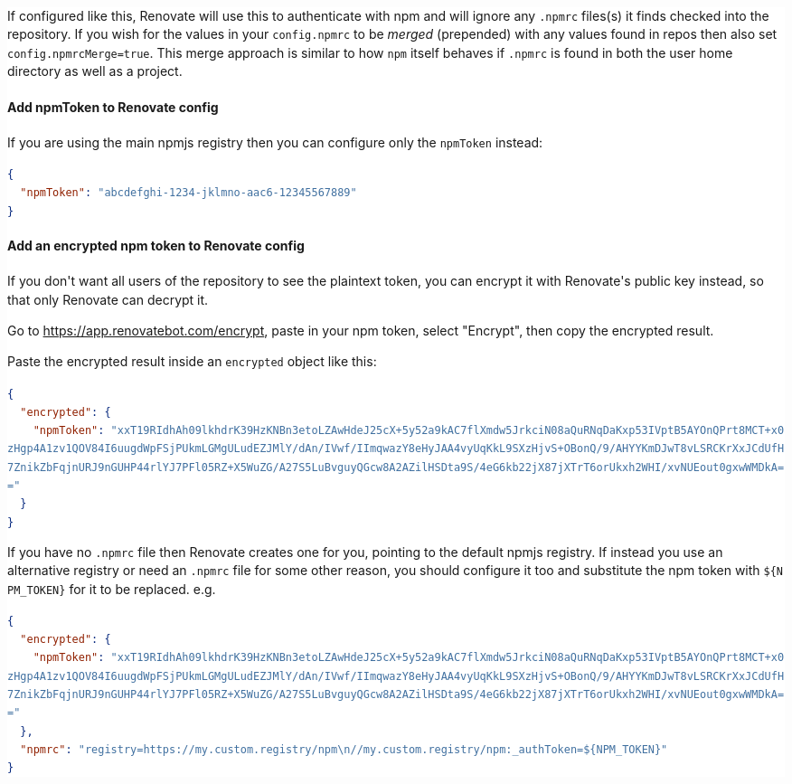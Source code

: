 If configured like this, Renovate will use this to authenticate with npm and will ignore any `.npmrc` files(s) it finds checked into the repository.
If you wish for the values in your `config.npmrc` to be _merged_ (prepended) with any values found in repos then also set `config.npmrcMerge=true`.
This merge approach is similar to how `npm` itself behaves if `.npmrc` is found in both the user home directory as well as a project.

#### Add npmToken to Renovate config

If you are using the main npmjs registry then you can configure only the `npmToken` instead:

```json
{
  "npmToken": "abcdefghi-1234-jklmno-aac6-12345567889"
}
```

#### Add an encrypted npm token to Renovate config

If you don't want all users of the repository to see the plaintext token, you can encrypt it with Renovate's public key instead, so that only Renovate can decrypt it.

Go to <https://app.renovatebot.com/encrypt>, paste in your npm token, select "Encrypt", then copy the encrypted result.

Paste the encrypted result inside an `encrypted` object like this:

```json
{
  "encrypted": {
    "npmToken": "xxT19RIdhAh09lkhdrK39HzKNBn3etoLZAwHdeJ25cX+5y52a9kAC7flXmdw5JrkciN08aQuRNqDaKxp53IVptB5AYOnQPrt8MCT+x0zHgp4A1zv1QOV84I6uugdWpFSjPUkmLGMgULudEZJMlY/dAn/IVwf/IImqwazY8eHyJAA4vyUqKkL9SXzHjvS+OBonQ/9/AHYYKmDJwT8vLSRCKrXxJCdUfH7ZnikZbFqjnURJ9nGUHP44rlYJ7PFl05RZ+X5WuZG/A27S5LuBvguyQGcw8A2AZilHSDta9S/4eG6kb22jX87jXTrT6orUkxh2WHI/xvNUEout0gxwWMDkA=="
  }
}
```

If you have no `.npmrc` file then Renovate creates one for you, pointing to the default npmjs registry.
If instead you use an alternative registry or need an `.npmrc` file for some other reason, you should configure it too and substitute the npm token with `${NPM_TOKEN}` for it to be replaced. e.g.

```json
{
  "encrypted": {
    "npmToken": "xxT19RIdhAh09lkhdrK39HzKNBn3etoLZAwHdeJ25cX+5y52a9kAC7flXmdw5JrkciN08aQuRNqDaKxp53IVptB5AYOnQPrt8MCT+x0zHgp4A1zv1QOV84I6uugdWpFSjPUkmLGMgULudEZJMlY/dAn/IVwf/IImqwazY8eHyJAA4vyUqKkL9SXzHjvS+OBonQ/9/AHYYKmDJwT8vLSRCKrXxJCdUfH7ZnikZbFqjnURJ9nGUHP44rlYJ7PFl05RZ+X5WuZG/A27S5LuBvguyQGcw8A2AZilHSDta9S/4eG6kb22jX87jXTrT6orUkxh2WHI/xvNUEout0gxwWMDkA=="
  },
  "npmrc": "registry=https://my.custom.registry/npm\n//my.custom.registry/npm:_authToken=${NPM_TOKEN}"
}
```
